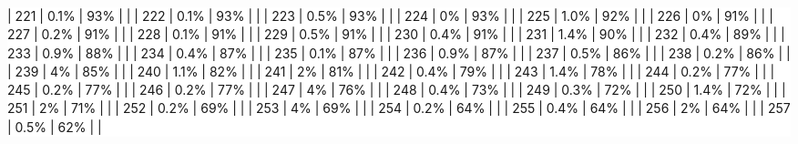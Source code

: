 | 221 | 0.1% | 93% |  |
| 222 | 0.1% | 93% |  |
| 223 | 0.5% | 93% |  |
| 224 | 0% | 93% |  |
| 225 | 1.0% | 92% |  |
| 226 | 0% | 91% |  |
| 227 | 0.2% | 91% |  |
| 228 | 0.1% | 91% |  |
| 229 | 0.5% | 91% |  |
| 230 | 0.4% | 91% |  |
| 231 | 1.4% | 90% |  |
| 232 | 0.4% | 89% |  |
| 233 | 0.9% | 88% |  |
| 234 | 0.4% | 87% |  |
| 235 | 0.1% | 87% |  |
| 236 | 0.9% | 87% |  |
| 237 | 0.5% | 86% |  |
| 238 | 0.2% | 86% |  |
| 239 | 4% | 85% |  |
| 240 | 1.1% | 82% |  |
| 241 | 2% | 81% |  |
| 242 | 0.4% | 79% |  |
| 243 | 1.4% | 78% |  |
| 244 | 0.2% | 77% |  |
| 245 | 0.2% | 77% |  |
| 246 | 0.2% | 77% |  |
| 247 | 4% | 76% |  |
| 248 | 0.4% | 73% |  |
| 249 | 0.3% | 72% |  |
| 250 | 1.4% | 72% |  |
| 251 | 2% | 71% |  |
| 252 | 0.2% | 69% |  |
| 253 | 4% | 69% |  |
| 254 | 0.2% | 64% |  |
| 255 | 0.4% | 64% |  |
| 256 | 2% | 64% |  |
| 257 | 0.5% | 62% |  |